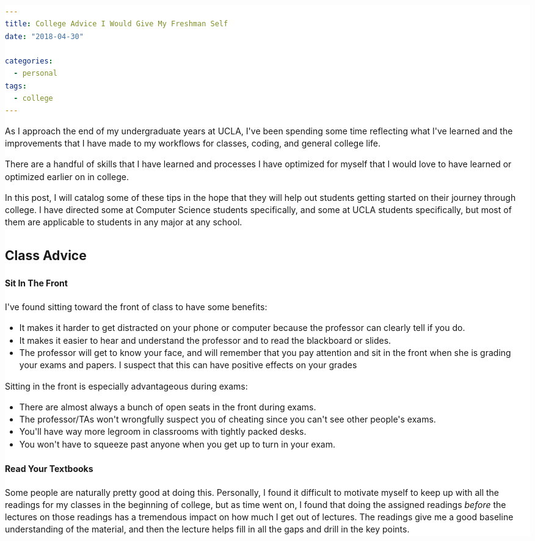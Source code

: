 ```yaml
---
title: College Advice I Would Give My Freshman Self
date: "2018-04-30"

categories:
  - personal
tags:
  - college
---
```


As I approach the end of my undergraduate years at UCLA,
I've been spending some time reflecting what I've learned and the
improvements that I have made to my workflows for classes, coding,
and general college life.

There are a handful of skills that I have learned and processes I have optimized
for myself that I would love to have learned or optimized earlier on in college.

In this post, I will catalog some of these tips in the hope that they will
help out students getting started on their journey through college.
I have directed some at Computer Science students specifically,
and some at UCLA students specifically, but
most of them are applicable to students in any major at any school.

## Class Advice

#### Sit In The Front

I've found sitting toward the front of class to have some benefits:

- It makes it harder to get distracted on your phone or computer
  because the professor can clearly tell if you do.
- It makes it easier to hear and understand the professor and to read the
  blackboard or slides.
- The professor will get to know your face, and will remember that you
  pay attention and sit in the front when she is grading your exams and papers.
  I suspect that this can have positive effects on your grades

Sitting in the front is especially advantageous during exams:

- There are almost always a bunch of open seats in the front during exams.
- The professor/TAs won't wrongfully suspect you of cheating
  since you can't see other people's exams.
- You'll have way more legroom in classrooms with tightly packed desks.
- You won't have to squeeze past anyone when you get up to turn in your exam.

#### Read Your Textbooks

Some people are naturally pretty good at doing this.
Personally, I found it difficult to motivate myself to keep up with all the
readings for my classes in the beginning of college, but as time went on,
I found that doing the assigned readings _before_ the lectures on those
readings has a tremendous impact on how much I get out of lectures.
The readings give me a good baseline understanding of the material,
and then the lecture helps fill in all the gaps and drill in the key points.
